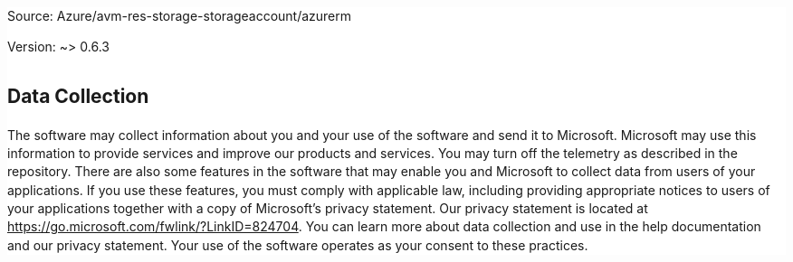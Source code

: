 Source: Azure/avm-res-storage-storageaccount/azurerm

Version: ~> 0.6.3


## Data Collection

The software may collect information about you and your use of the software and send it to Microsoft. Microsoft may use this information to provide services and improve our products and services. You may turn off the telemetry as described in the repository. There are also some features in the software that may enable you and Microsoft to collect data from users of your applications. If you use these features, you must comply with applicable law, including providing appropriate notices to users of your applications together with a copy of Microsoft’s privacy statement. Our privacy statement is located at <https://go.microsoft.com/fwlink/?LinkID=824704>. You can learn more about data collection and use in the help documentation and our privacy statement. Your use of the software operates as your consent to these practices.
